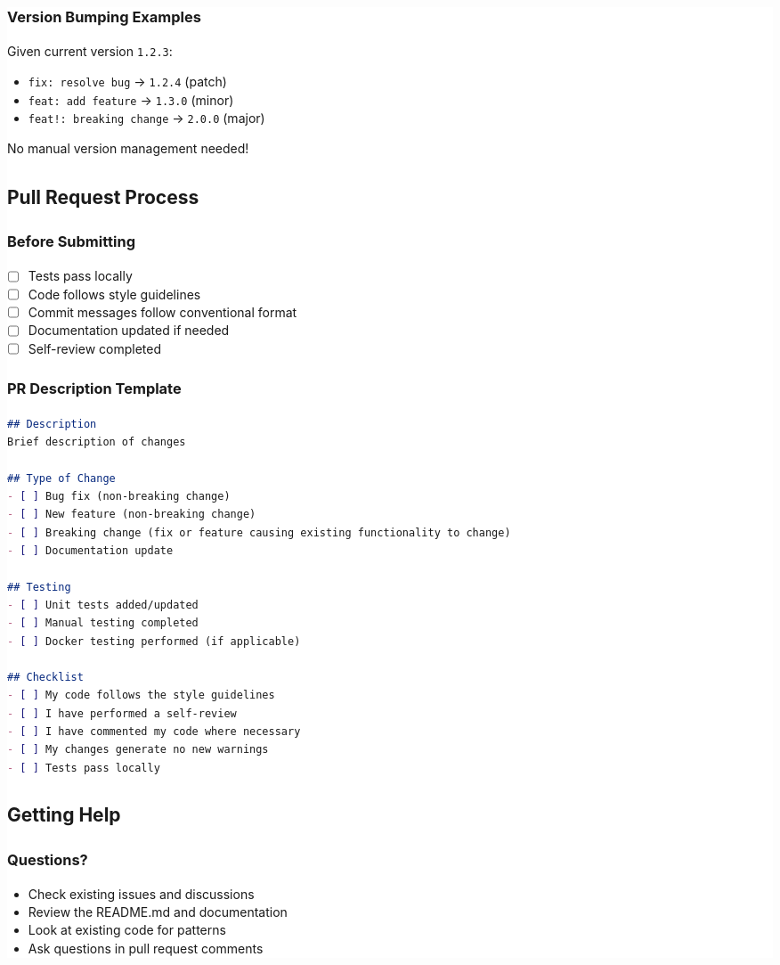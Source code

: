 ### Version Bumping Examples
Given current version `1.2.3`:

- `fix: resolve bug` → `1.2.4` (patch)
- `feat: add feature` → `1.3.0` (minor)
- `feat!: breaking change` → `2.0.0` (major)

No manual version management needed!

## Pull Request Process

### Before Submitting
- [ ] Tests pass locally
- [ ] Code follows style guidelines
- [ ] Commit messages follow conventional format
- [ ] Documentation updated if needed
- [ ] Self-review completed

### PR Description Template
```markdown
## Description
Brief description of changes

## Type of Change
- [ ] Bug fix (non-breaking change)
- [ ] New feature (non-breaking change)
- [ ] Breaking change (fix or feature causing existing functionality to change)
- [ ] Documentation update

## Testing
- [ ] Unit tests added/updated
- [ ] Manual testing completed
- [ ] Docker testing performed (if applicable)

## Checklist
- [ ] My code follows the style guidelines
- [ ] I have performed a self-review
- [ ] I have commented my code where necessary
- [ ] My changes generate no new warnings
- [ ] Tests pass locally
```

## Getting Help

### Questions?
- Check existing issues and discussions
- Review the README.md and documentation
- Look at existing code for patterns
- Ask questions in pull request comments
